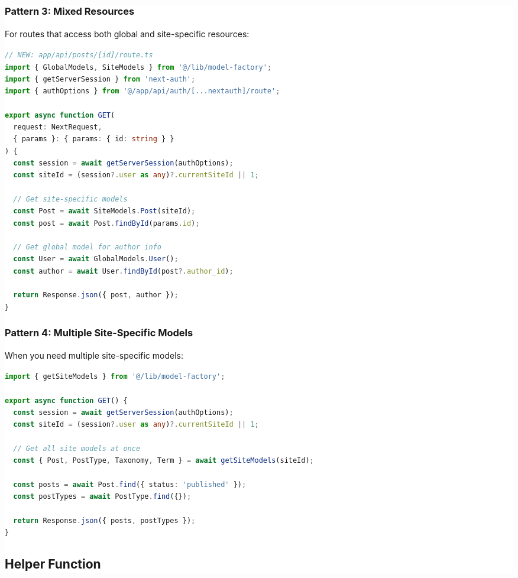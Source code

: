 ### Pattern 3: Mixed Resources

For routes that access both global and site-specific resources:

```typescript
// NEW: app/api/posts/[id]/route.ts
import { GlobalModels, SiteModels } from '@/lib/model-factory';
import { getServerSession } from 'next-auth';
import { authOptions } from '@/app/api/auth/[...nextauth]/route';

export async function GET(
  request: NextRequest,
  { params }: { params: { id: string } }
) {
  const session = await getServerSession(authOptions);
  const siteId = (session?.user as any)?.currentSiteId || 1;
  
  // Get site-specific models
  const Post = await SiteModels.Post(siteId);
  const post = await Post.findById(params.id);
  
  // Get global model for author info
  const User = await GlobalModels.User();
  const author = await User.findById(post?.author_id);
  
  return Response.json({ post, author });
}
```

### Pattern 4: Multiple Site-Specific Models

When you need multiple site-specific models:

```typescript
import { getSiteModels } from '@/lib/model-factory';

export async function GET() {
  const session = await getServerSession(authOptions);
  const siteId = (session?.user as any)?.currentSiteId || 1;
  
  // Get all site models at once
  const { Post, PostType, Taxonomy, Term } = await getSiteModels(siteId);
  
  const posts = await Post.find({ status: 'published' });
  const postTypes = await PostType.find({});
  
  return Response.json({ posts, postTypes });
}
```

## Helper Function
